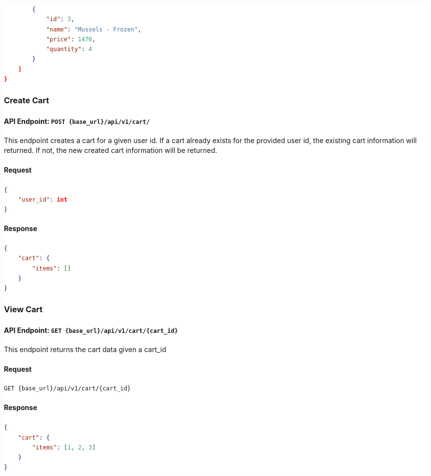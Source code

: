 ```json
        {
            "id": 3,
            "name": "Mussels - Frozen",
            "price": 1470,
            "quantity": 4
        }
    ]
}
```

### Create Cart

#### API Endpoint: `POST {base_url}/api/v1/cart/`

This endpoint creates a cart for a given user id.
If a cart already exists for the provided user id, the existing cart information will returned.
If not, the new created cart information will be returned.

#### Request

```json
{
    "user_id": int
}
```

#### Response

```json
{
    "cart": {
        "items": []
    }
}
```

### View Cart

#### API Endpoint: `GET {base_url}/api/v1/cart/{cart_id}`

This endpoint returns the cart data given a cart_id

#### Request

`GET {base_url}/api/v1/cart/{cart_id}`

#### Response

```json
{
    "cart": {
        "items": [1, 2, 3]
    }
}
```
